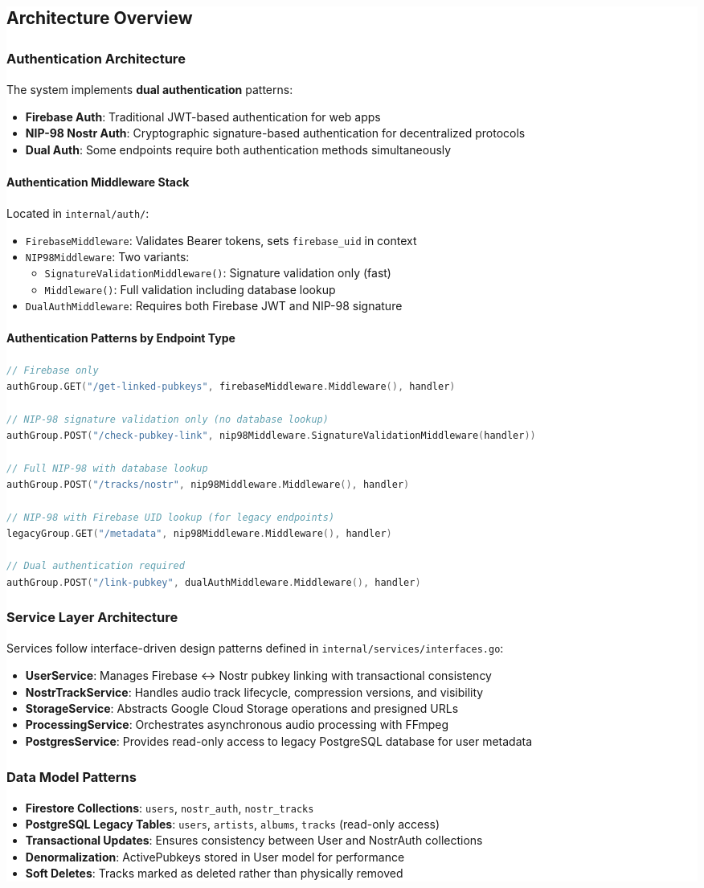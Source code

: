 
## Architecture Overview

### Authentication Architecture
The system implements **dual authentication** patterns:

- **Firebase Auth**: Traditional JWT-based authentication for web apps
- **NIP-98 Nostr Auth**: Cryptographic signature-based authentication for decentralized protocols
- **Dual Auth**: Some endpoints require both authentication methods simultaneously

#### Authentication Middleware Stack
Located in `internal/auth/`:
- `FirebaseMiddleware`: Validates Bearer tokens, sets `firebase_uid` in context
- `NIP98Middleware`: Two variants:
  - `SignatureValidationMiddleware()`: Signature validation only (fast)
  - `Middleware()`: Full validation including database lookup
- `DualAuthMiddleware`: Requires both Firebase JWT and NIP-98 signature

#### Authentication Patterns by Endpoint Type
```go
// Firebase only
authGroup.GET("/get-linked-pubkeys", firebaseMiddleware.Middleware(), handler)

// NIP-98 signature validation only (no database lookup)
authGroup.POST("/check-pubkey-link", nip98Middleware.SignatureValidationMiddleware(handler))

// Full NIP-98 with database lookup
authGroup.POST("/tracks/nostr", nip98Middleware.Middleware(), handler)

// NIP-98 with Firebase UID lookup (for legacy endpoints)
legacyGroup.GET("/metadata", nip98Middleware.Middleware(), handler)

// Dual authentication required
authGroup.POST("/link-pubkey", dualAuthMiddleware.Middleware(), handler)
```

### Service Layer Architecture
Services follow interface-driven design patterns defined in `internal/services/interfaces.go`:

- **UserService**: Manages Firebase ↔ Nostr pubkey linking with transactional consistency
- **NostrTrackService**: Handles audio track lifecycle, compression versions, and visibility
- **StorageService**: Abstracts Google Cloud Storage operations and presigned URLs
- **ProcessingService**: Orchestrates asynchronous audio processing with FFmpeg
- **PostgresService**: Provides read-only access to legacy PostgreSQL database for user metadata

### Data Model Patterns
- **Firestore Collections**: `users`, `nostr_auth`, `nostr_tracks`
- **PostgreSQL Legacy Tables**: `users`, `artists`, `albums`, `tracks` (read-only access)
- **Transactional Updates**: Ensures consistency between User and NostrAuth collections
- **Denormalization**: ActivePubkeys stored in User model for performance
- **Soft Deletes**: Tracks marked as deleted rather than physically removed
